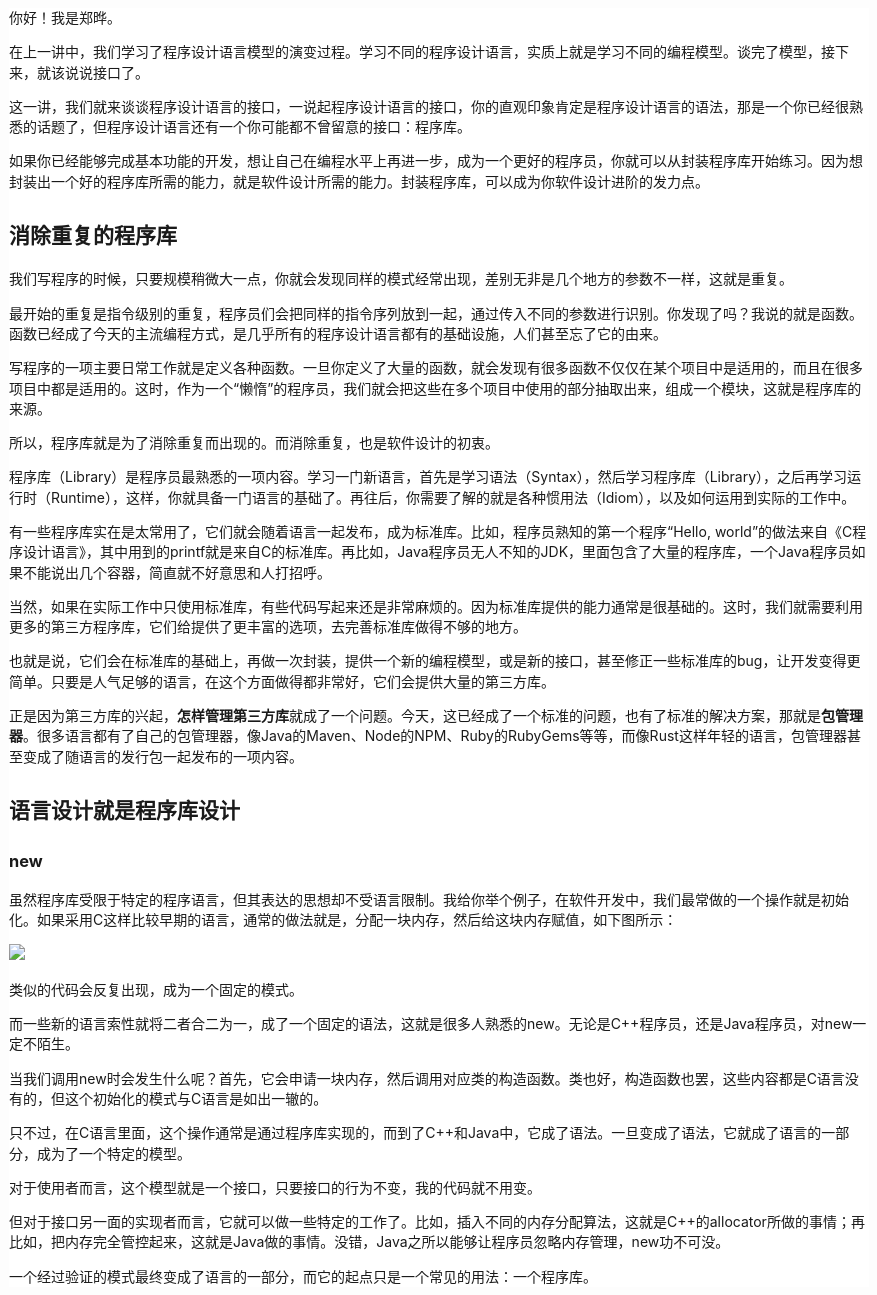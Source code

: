 你好！我是郑晔。

在上一讲中，我们学习了程序设计语言模型的演变过程。学习不同的程序设计语言，实质上就是学习不同的编程模型。谈完了模型，接下来，就该说说接口了。

这一讲，我们就来谈谈程序设计语言的接口，一说起程序设计语言的接口，你的直观印象肯定是程序设计语言的语法，那是一个你已经很熟悉的话题了，但程序设计语言还有一个你可能都不曾留意的接口：程序库。

如果你已经能够完成基本功能的开发，想让自己在编程水平上再进一步，成为一个更好的程序员，你就可以从封装程序库开始练习。因为想封装出一个好的程序库所需的能力，就是软件设计所需的能力。封装程序库，可以成为你软件设计进阶的发力点。

## 消除重复的程序库

我们写程序的时候，只要规模稍微大一点，你就会发现同样的模式经常出现，差别无非是几个地方的参数不一样，这就是重复。

最开始的重复是指令级别的重复，程序员们会把同样的指令序列放到一起，通过传入不同的参数进行识别。你发现了吗？我说的就是函数。函数已经成了今天的主流编程方式，是几乎所有的程序设计语言都有的基础设施，人们甚至忘了它的由来。

写程序的一项主要日常工作就是定义各种函数。一旦你定义了大量的函数，就会发现有很多函数不仅仅在某个项目中是适用的，而且在很多项目中都是适用的。这时，作为一个“懒惰”的程序员，我们就会把这些在多个项目中使用的部分抽取出来，组成一个模块，这就是程序库的来源。

所以，程序库就是为了消除重复而出现的。而消除重复，也是软件设计的初衷。

程序库（Library）是程序员最熟悉的一项内容。学习一门新语言，首先是学习语法（Syntax），然后学习程序库（Library），之后再学习运行时（Runtime），这样，你就具备一门语言的基础了。再往后，你需要了解的就是各种惯用法（Idiom），以及如何运用到实际的工作中。

有一些程序库实在是太常用了，它们就会随着语言一起发布，成为标准库。比如，程序员熟知的第一个程序“Hello, world”的做法来自《C程序设计语言》，其中用到的printf就是来自C的标准库。再比如，Java程序员无人不知的JDK，里面包含了大量的程序库，一个Java程序员如果不能说出几个容器，简直就不好意思和人打招呼。

当然，如果在实际工作中只使用标准库，有些代码写起来还是非常麻烦的。因为标准库提供的能力通常是很基础的。这时，我们就需要利用更多的第三方程序库，它们给提供了更丰富的选项，去完善标准库做得不够的地方。

也就是说，它们会在标准库的基础上，再做一次封装，提供一个新的编程模型，或是新的接口，甚至修正一些标准库的bug，让开发变得更简单。只要是人气足够的语言，在这个方面做得都非常好，它们会提供大量的第三方库。

正是因为第三方库的兴起，**怎样管理第三方库**就成了一个问题。今天，这已经成了一个标准的问题，也有了标准的解决方案，那就是**包管理器**。很多语言都有了自己的包管理器，像Java的Maven、Node的NPM、Ruby的RubyGems等等，而像Rust这样年轻的语言，包管理器甚至变成了随语言的发行包一起发布的一项内容。

## 语言设计就是程序库设计

### new

虽然程序库受限于特定的程序语言，但其表达的思想却不受语言限制。我给你举个例子，在软件开发中，我们最常做的一个操作就是初始化。如果采用C这样比较早期的语言，通常的做法就是，分配一块内存，然后给这块内存赋值，如下图所示：

![](https://static001.geekbang.org/resource/image/65/37/659ef6ccbf186611e5ebe07618d5f237.jpeg?wh=2284%2A1285)

类似的代码会反复出现，成为一个固定的模式。

而一些新的语言索性就将二者合二为一，成了一个固定的语法，这就是很多人熟悉的new。无论是C++程序员，还是Java程序员，对new一定不陌生。

当我们调用new时会发生什么呢？首先，它会申请一块内存，然后调用对应类的构造函数。类也好，构造函数也罢，这些内容都是C语言没有的，但这个初始化的模式与C语言是如出一辙的。

只不过，在C语言里面，这个操作通常是通过程序库实现的，而到了C++和Java中，它成了语法。一旦变成了语法，它就成了语言的一部分，成为了一个特定的模型。

对于使用者而言，这个模型就是一个接口，只要接口的行为不变，我的代码就不用变。

但对于接口另一面的实现者而言，它就可以做一些特定的工作了。比如，插入不同的内存分配算法，这就是C++的allocator所做的事情；再比如，把内存完全管控起来，这就是Java做的事情。没错，Java之所以能够让程序员忽略内存管理，new功不可没。

一个经过验证的模式最终变成了语言的一部分，而它的起点只是一个常见的用法：一个程序库。
